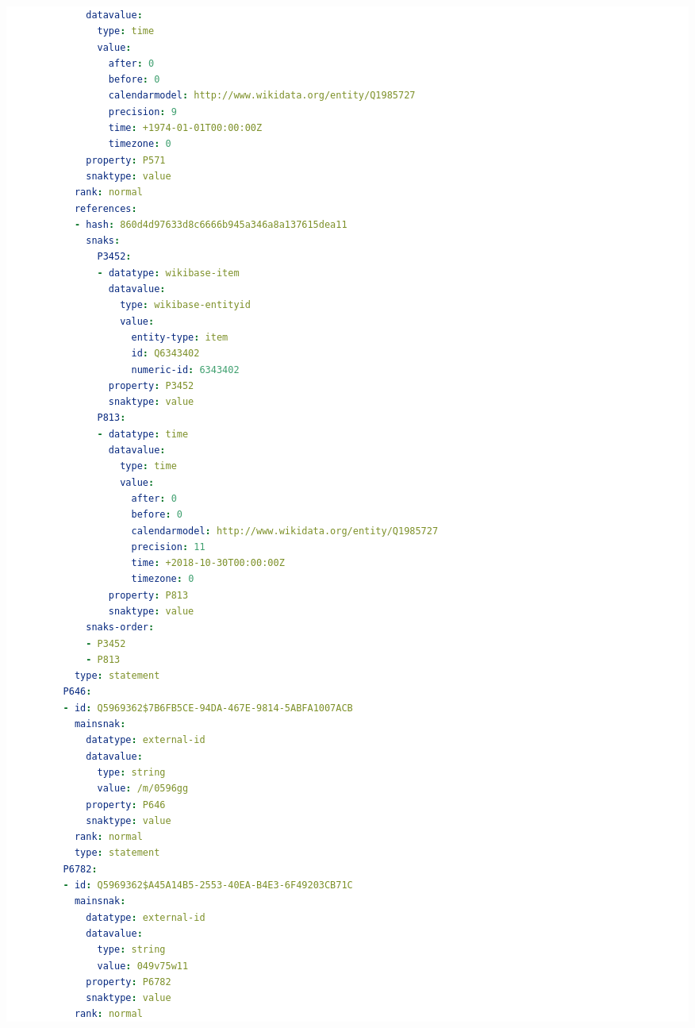 ```yaml
              datavalue:
                type: time
                value:
                  after: 0
                  before: 0
                  calendarmodel: http://www.wikidata.org/entity/Q1985727
                  precision: 9
                  time: +1974-01-01T00:00:00Z
                  timezone: 0
              property: P571
              snaktype: value
            rank: normal
            references:
            - hash: 860d4d97633d8c6666b945a346a8a137615dea11
              snaks:
                P3452:
                - datatype: wikibase-item
                  datavalue:
                    type: wikibase-entityid
                    value:
                      entity-type: item
                      id: Q6343402
                      numeric-id: 6343402
                  property: P3452
                  snaktype: value
                P813:
                - datatype: time
                  datavalue:
                    type: time
                    value:
                      after: 0
                      before: 0
                      calendarmodel: http://www.wikidata.org/entity/Q1985727
                      precision: 11
                      time: +2018-10-30T00:00:00Z
                      timezone: 0
                  property: P813
                  snaktype: value
              snaks-order:
              - P3452
              - P813
            type: statement
          P646:
          - id: Q5969362$7B6FB5CE-94DA-467E-9814-5ABFA1007ACB
            mainsnak:
              datatype: external-id
              datavalue:
                type: string
                value: /m/0596gg
              property: P646
              snaktype: value
            rank: normal
            type: statement
          P6782:
          - id: Q5969362$A45A14B5-2553-40EA-B4E3-6F49203CB71C
            mainsnak:
              datatype: external-id
              datavalue:
                type: string
                value: 049v75w11
              property: P6782
              snaktype: value
            rank: normal
```